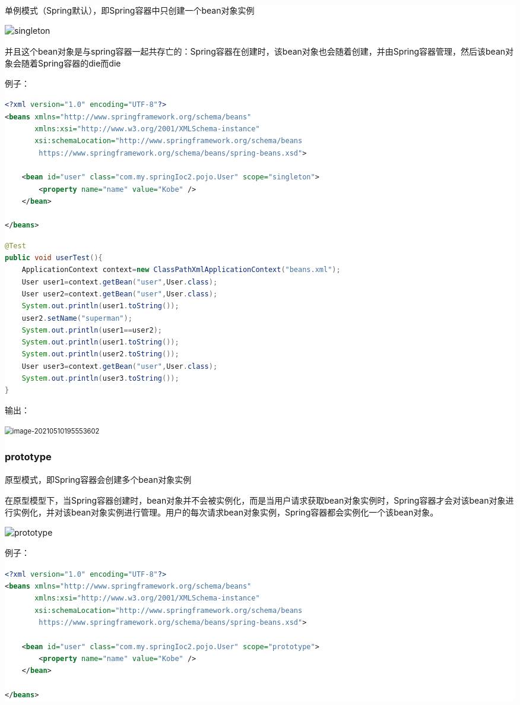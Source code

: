 单例模式（Spring默认），即Spring容器中只创建一个bean对象实例

![singleton](D:\blog\source\_drafts\Spring5学习\2.png)

并且这个bean对象是与spring容器一起共存亡的：Spring容器在创建时，该bean对象也会随着创建，并由Spring容器管理，然后该bean对象会随着Spring容器的die而die

例子：

```xml
<?xml version="1.0" encoding="UTF-8"?>
<beans xmlns="http://www.springframework.org/schema/beans"
       xmlns:xsi="http://www.w3.org/2001/XMLSchema-instance"
       xsi:schemaLocation="http://www.springframework.org/schema/beans
        https://www.springframework.org/schema/beans/spring-beans.xsd">
    
    <bean id="user" class="com.my.springIoc2.pojo.User" scope="singleton">
        <property name="name" value="Kobe" />
    </bean>

</beans>
```

```java
@Test
public void userTest(){
    ApplicationContext context=new ClassPathXmlApplicationContext("beans.xml");
    User user1=context.getBean("user",User.class);
    User user2=context.getBean("user",User.class);
    System.out.println(user1.toString());
    user2.setName("superman");
    System.out.println(user1==user2);
    System.out.println(user1.toString());
    System.out.println(user2.toString());
    User user3=context.getBean("user",User.class);
    System.out.println(user3.toString());
}
```

输出：

<img src="D:\blog\source\_drafts\Spring5学习\1.png" alt="image-20210510195553602" style="zoom:80%;" />



### prototype

原型模式，即Spring容器会创建多个bean对象实例

在原型模型下，当Spring容器创建时，bean对象并不会被实例化，而是当用户请求获取bean对象实例时，Spring容器才会对该bean对象进行实例化，并对该bean对象实例进行管理。用户的每次请求bean对象实例，Spring容器都会实例化一个该bean对象。

![prototype](D:\blog\source\_drafts\Spring5学习\3.png)

例子：

```xml
<?xml version="1.0" encoding="UTF-8"?>
<beans xmlns="http://www.springframework.org/schema/beans"
       xmlns:xsi="http://www.w3.org/2001/XMLSchema-instance"
       xsi:schemaLocation="http://www.springframework.org/schema/beans
        https://www.springframework.org/schema/beans/spring-beans.xsd">
    
    <bean id="user" class="com.my.springIoc2.pojo.User" scope="prototype">
        <property name="name" value="Kobe" />
    </bean>

</beans>
```
